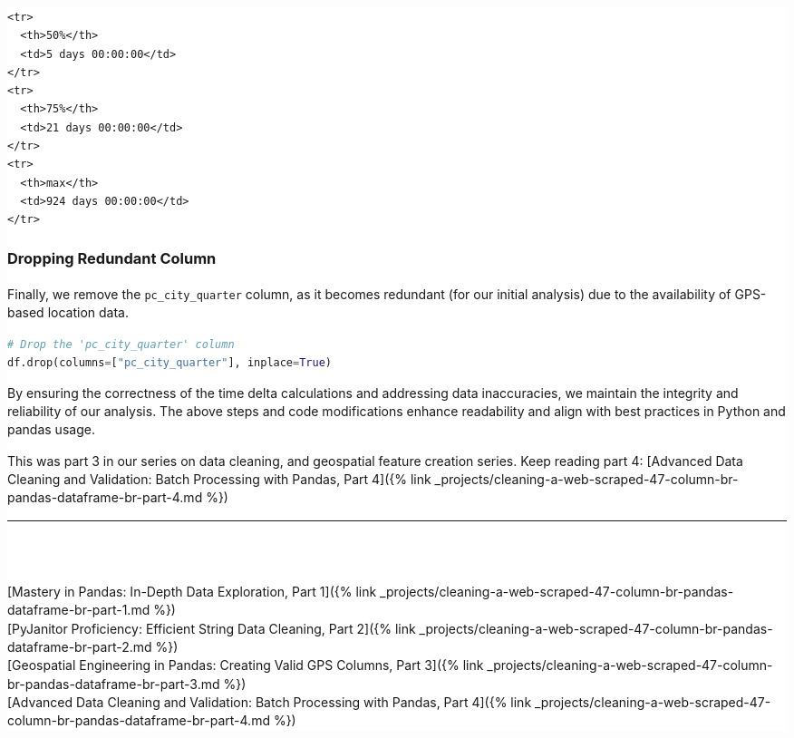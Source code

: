     <tr>
      <th>50%</th>
      <td>5 days 00:00:00</td>
    </tr>
    <tr>
      <th>75%</th>
      <td>21 days 00:00:00</td>
    </tr>
    <tr>
      <th>max</th>
      <td>924 days 00:00:00</td>
    </tr>
  </tbody>
</table>


### Dropping Redundant Column

Finally, we remove the `pc_city_quarter` column, as it becomes redundant (for our initial analysis) due to the availability of GPS-based location data.


```python
# Drop the 'pc_city_quarter' column
df.drop(columns=["pc_city_quarter"], inplace=True)
```

By ensuring the correctness of the time delta calculations and addressing data inaccuracies, we maintain the integrity and reliability of our analysis. The above steps and code modifications enhance readability and align with best practices in Python and pandas usage.

This was part 3 in our series on data cleaning, and geospatial feature creation series. Keep reading part 4: 
[Advanced Data Cleaning and Validation: Batch Processing with Pandas, Part 4]({% link _projects/cleaning-a-web-scraped-47-column-br-pandas-dataframe-br-part-4.md %})  

---
<br>
<br>

[Mastery in Pandas: In-Depth Data Exploration, Part 1]({% link _projects/cleaning-a-web-scraped-47-column-br-pandas-dataframe-br-part-1.md %})  
[PyJanitor Proficiency: Efficient String Data Cleaning, Part 2]({% link _projects/cleaning-a-web-scraped-47-column-br-pandas-dataframe-br-part-2.md %})  
[Geospatial Engineering in Pandas: Creating Valid GPS Columns, Part 3]({% link _projects/cleaning-a-web-scraped-47-column-br-pandas-dataframe-br-part-3.md %})  
[Advanced Data Cleaning and Validation: Batch Processing with Pandas, Part 4]({% link _projects/cleaning-a-web-scraped-47-column-br-pandas-dataframe-br-part-4.md %})  

